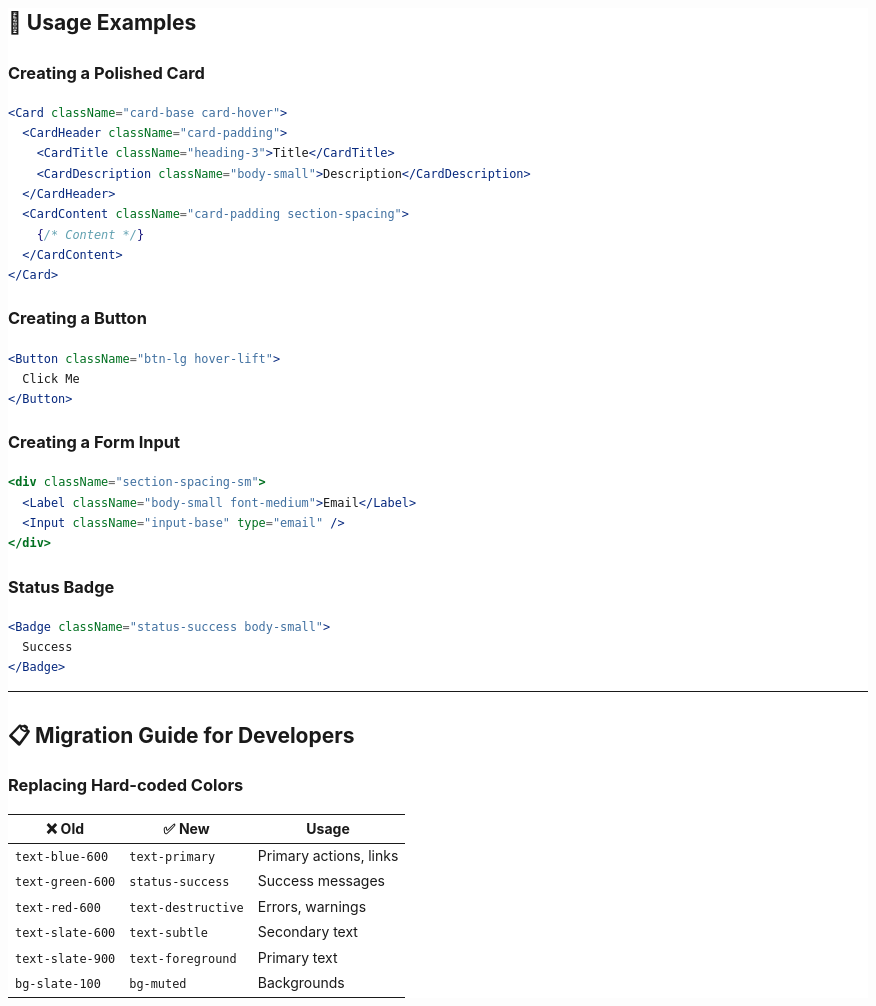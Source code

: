 
## 🚀 Usage Examples

### **Creating a Polished Card**
```jsx
<Card className="card-base card-hover">
  <CardHeader className="card-padding">
    <CardTitle className="heading-3">Title</CardTitle>
    <CardDescription className="body-small">Description</CardDescription>
  </CardHeader>
  <CardContent className="card-padding section-spacing">
    {/* Content */}
  </CardContent>
</Card>
```

### **Creating a Button**
```jsx
<Button className="btn-lg hover-lift">
  Click Me
</Button>
```

### **Creating a Form Input**
```jsx
<div className="section-spacing-sm">
  <Label className="body-small font-medium">Email</Label>
  <Input className="input-base" type="email" />
</div>
```

### **Status Badge**
```jsx
<Badge className="status-success body-small">
  Success
</Badge>
```

---

## 📋 Migration Guide for Developers

### **Replacing Hard-coded Colors**

| ❌ Old | ✅ New | Usage |
|--------|--------|-------|
| `text-blue-600` | `text-primary` | Primary actions, links |
| `text-green-600` | `status-success` | Success messages |
| `text-red-600` | `text-destructive` | Errors, warnings |
| `text-slate-600` | `text-subtle` | Secondary text |
| `text-slate-900` | `text-foreground` | Primary text |
| `bg-slate-100` | `bg-muted` | Backgrounds |
